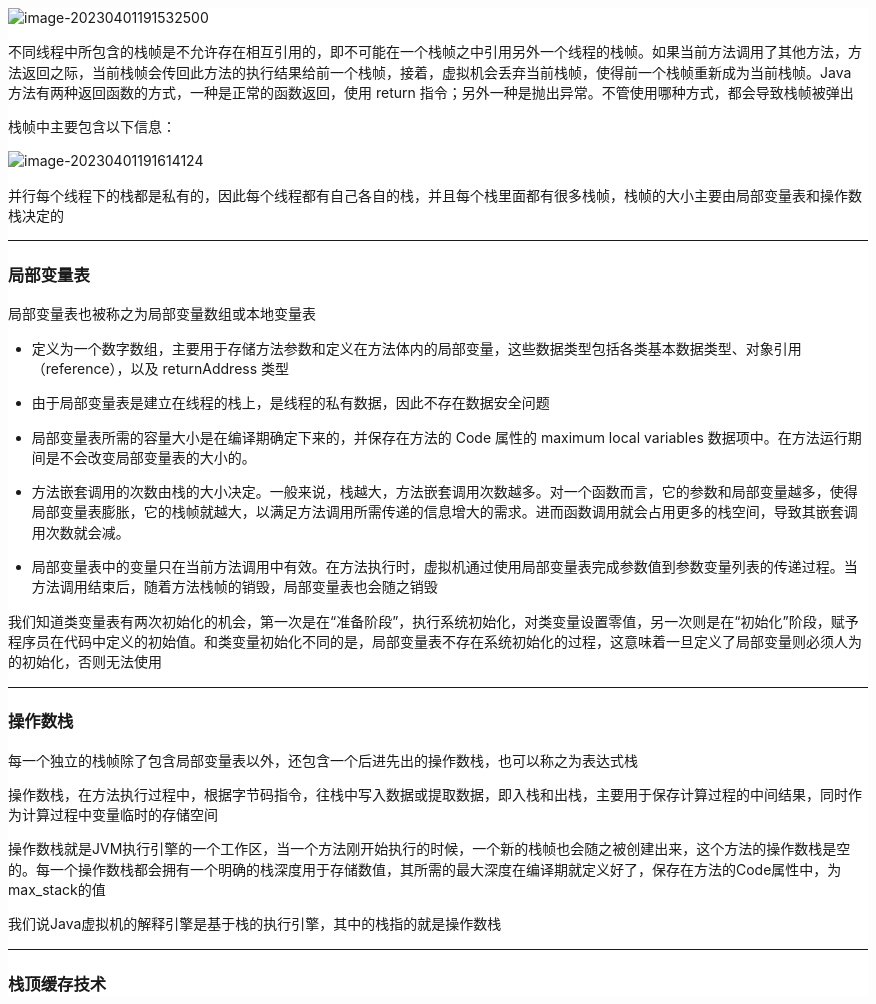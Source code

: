 ![image-20230401191532500](https://simon-bookcase.oss-cn-beijing.aliyuncs.com/JAVA/%E8%AF%A6%E8%A7%A3%20Java%20%E8%99%9A%E6%8B%9F%E6%9C%BA%E4%B9%8B%E5%86%85%E5%AD%98%E4%B8%8E%E5%9E%83%E5%9C%BE%E5%9B%9E%E6%94%B6/image-20230401191532500.png)



不同线程中所包含的栈帧是不允许存在相互引用的，即不可能在一个栈帧之中引用另外一个线程的栈帧。如果当前方法调用了其他方法，方法返回之际，当前栈帧会传回此方法的执行结果给前一个栈帧，接着，虚拟机会丢弃当前栈帧，使得前一个栈帧重新成为当前栈帧。Java 方法有两种返回函数的方式，一种是正常的函数返回，使用 return 指令；另外一种是抛出异常。不管使用哪种方式，都会导致栈帧被弹出

栈帧中主要包含以下信息：

![image-20230401191614124](https://simon-bookcase.oss-cn-beijing.aliyuncs.com/JAVA/%E8%AF%A6%E8%A7%A3%20Java%20%E8%99%9A%E6%8B%9F%E6%9C%BA%E4%B9%8B%E5%86%85%E5%AD%98%E4%B8%8E%E5%9E%83%E5%9C%BE%E5%9B%9E%E6%94%B6/image-20230401191614124.png)

并行每个线程下的栈都是私有的，因此每个线程都有自己各自的栈，并且每个栈里面都有很多栈帧，栈帧的大小主要由局部变量表和操作数栈决定的



------

### 局部变量表



局部变量表也被称之为局部变量数组或本地变量表

* 定义为一个数字数组，主要用于存储方法参数和定义在方法体内的局部变量，这些数据类型包括各类基本数据类型、对象引用（reference），以及 returnAddress 类型

-  由于局部变量表是建立在线程的栈上，是线程的私有数据，因此不存在数据安全问题 

-  局部变量表所需的容量大小是在编译期确定下来的，并保存在方法的 Code 属性的 maximum local variables 数据项中。在方法运行期间是不会改变局部变量表的大小的。

-  方法嵌套调用的次数由栈的大小决定。一般来说，栈越大，方法嵌套调用次数越多。对一个函数而言，它的参数和局部变量越多，使得局部变量表膨胀，它的栈帧就越大，以满足方法调用所需传递的信息增大的需求。进而函数调用就会占用更多的栈空间，导致其嵌套调用次数就会减。 

-  局部变量表中的变量只在当前方法调用中有效。在方法执行时，虚拟机通过使用局部变量表完成参数值到参数变量列表的传递过程。当方法调用结束后，随着方法栈帧的销毁，局部变量表也会随之销毁



我们知道类变量表有两次初始化的机会，第一次是在“准备阶段”，执行系统初始化，对类变量设置零值，另一次则是在“初始化”阶段，赋予程序员在代码中定义的初始值。和类变量初始化不同的是，局部变量表不存在系统初始化的过程，这意味着一旦定义了局部变量则必须人为的初始化，否则无法使用



------

### 操作数栈



每一个独立的栈帧除了包含局部变量表以外，还包含一个后进先出的操作数栈，也可以称之为表达式栈

操作数栈，在方法执行过程中，根据字节码指令，往栈中写入数据或提取数据，即入栈和出栈，主要用于保存计算过程的中间结果，同时作为计算过程中变量临时的存储空间



操作数栈就是JVM执行引擎的一个工作区，当一个方法刚开始执行的时候，一个新的栈帧也会随之被创建出来，这个方法的操作数栈是空的。每一个操作数栈都会拥有一个明确的栈深度用于存储数值，其所需的最大深度在编译期就定义好了，保存在方法的Code属性中，为max_stack的值

我们说Java虚拟机的解释引擎是基于栈的执行引擎，其中的栈指的就是操作数栈



------

### 栈顶缓存技术
